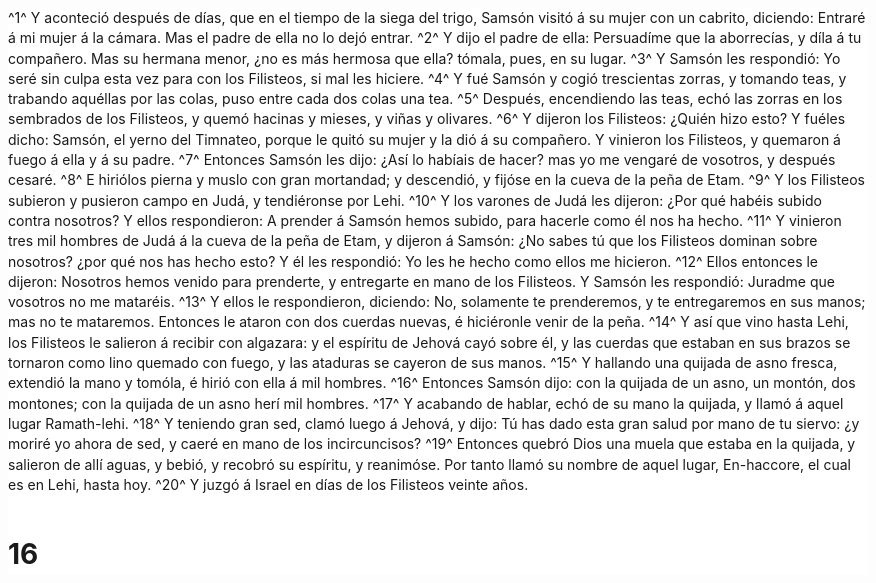 ^1^ Y aconteció después de días, que en el tiempo de la siega del trigo, Samsón visitó á su mujer con un cabrito, diciendo: Entraré á mi mujer á la cámara. Mas el padre de ella no lo dejó entrar. ^2^ Y dijo el padre de ella: Persuadíme que la aborrecías, y díla á tu compañero. Mas su hermana menor, ¿no es más hermosa que ella? tómala, pues, en su lugar. ^3^ Y Samsón les respondió: Yo seré sin culpa esta vez para con los Filisteos, si mal les hiciere. ^4^ Y fué Samsón y cogió trescientas zorras, y tomando teas, y trabando aquéllas por las colas, puso entre cada dos colas una tea. ^5^ Después, encendiendo las teas, echó las zorras en los sembrados de los Filisteos, y quemó hacinas y mieses, y viñas y olivares. ^6^ Y dijeron los Filisteos: ¿Quién hizo esto? Y fuéles dicho: Samsón, el yerno del Timnateo, porque le quitó su mujer y la dió á su compañero. Y vinieron los Filisteos, y quemaron á fuego á ella y á su padre. ^7^ Entonces Samsón les dijo: ¿Así lo habíais de hacer? mas yo me vengaré de vosotros, y después cesaré. ^8^ E hiriólos pierna y muslo con gran mortandad; y descendió, y fijóse en la cueva de la peña de Etam. ^9^ Y los Filisteos subieron y pusieron campo en Judá, y tendiéronse por Lehi. ^10^ Y los varones de Judá les dijeron: ¿Por qué habéis subido contra nosotros? Y ellos respondieron: A prender á Samsón hemos subido, para hacerle como él nos ha hecho. ^11^ Y vinieron tres mil hombres de Judá á la cueva de la peña de Etam, y dijeron á Samsón: ¿No sabes tú que los Filisteos dominan sobre nosotros? ¿por qué nos has hecho esto? Y él les respondió: Yo les he hecho como ellos me hicieron. ^12^ Ellos entonces le dijeron: Nosotros hemos venido para prenderte, y entregarte en mano de los Filisteos. Y Samsón les respondió: Juradme que vosotros no me mataréis. ^13^ Y ellos le respondieron, diciendo: No, solamente te prenderemos, y te entregaremos en sus manos; mas no te mataremos. Entonces le ataron con dos cuerdas nuevas, é hiciéronle venir de la peña. ^14^ Y así que vino hasta Lehi, los Filisteos le salieron á recibir con algazara: y el espíritu de Jehová cayó sobre él, y las cuerdas que estaban en sus brazos se tornaron como lino quemado con fuego, y las ataduras se cayeron de sus manos. ^15^ Y hallando una quijada de asno fresca, extendió la mano y tomóla, é hirió con ella á mil hombres. ^16^ Entonces Samsón dijo: con la quijada de un asno, un montón, dos montones; con la quijada de un asno herí mil hombres. ^17^ Y acabando de hablar, echó de su mano la quijada, y llamó á aquel lugar Ramath-lehi. ^18^ Y teniendo gran sed, clamó luego á Jehová, y dijo: Tú has dado esta gran salud por mano de tu siervo: ¿y moriré yo ahora de sed, y caeré en mano de los incircuncisos? ^19^ Entonces quebró Dios una muela que estaba en la quijada, y salieron de allí aguas, y bebió, y recobró su espíritu, y reanimóse. Por tanto llamó su nombre de aquel lugar, En-haccore, el cual es en Lehi, hasta hoy. ^20^ Y juzgó á Israel en días de los Filisteos veinte años. 

# 16 